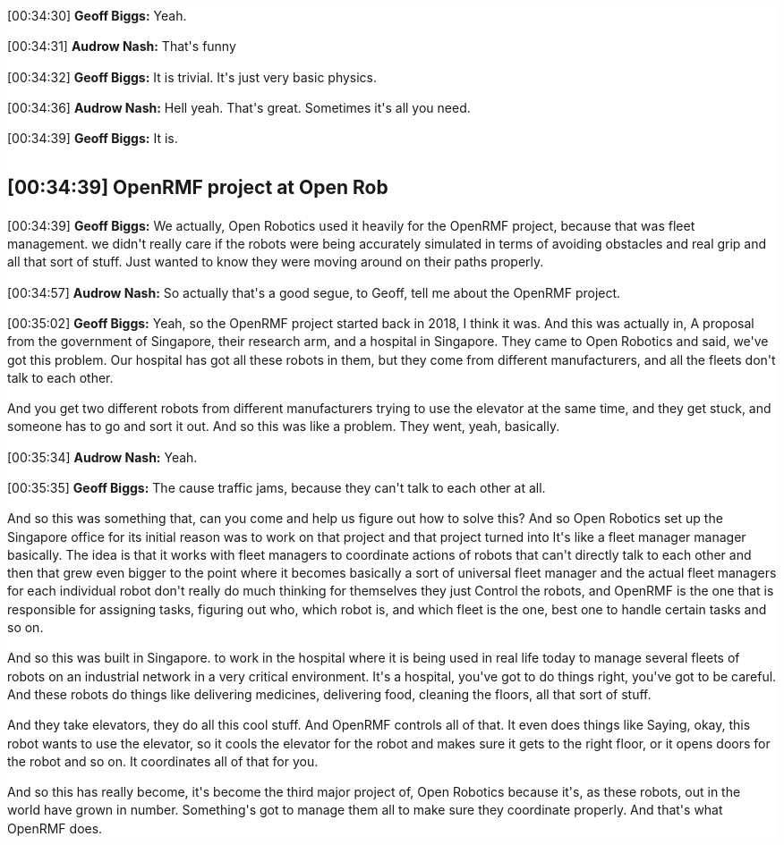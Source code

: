 [00:34:30] **Geoff Biggs:** Yeah.

[00:34:31] **Audrow Nash:** That's funny

[00:34:32] **Geoff Biggs:** It is trivial. It's just very basic physics.

[00:34:36] **Audrow Nash:** Hell yeah. That's great. Sometimes it's all you need.

[00:34:39] **Geoff Biggs:** It is. 


## [00:34:39] OpenRMF project at Open Rob

[00:34:39] **Geoff Biggs:** We actually, Open Robotics used it heavily for the OpenRMF project, because that was fleet management. we didn't really care if the robots were being accurately simulated in terms of avoiding obstacles and real grip and all that sort of stuff. Just wanted to know they were moving around on their paths properly.

[00:34:57] **Audrow Nash:** So actually that's a good segue, to Geoff, tell me about the OpenRMF project.

[00:35:02] **Geoff Biggs:** Yeah, so the OpenRMF project started back in 2018, I think it was. And this was actually in, A proposal from the government of Singapore, their research arm, and a hospital in Singapore. They came to Open Robotics and said, we've got this problem. Our hospital has got all these robots in them, but they come from different manufacturers, and all the fleets don't talk to each other.

And you get two different robots from different manufacturers trying to use the elevator at the same time, and they get stuck, and someone has to go and sort it out. And so this was like a problem. They went, yeah, basically.

[00:35:34] **Audrow Nash:** Yeah.

[00:35:35] **Geoff Biggs:** The cause traffic jams, because they can't talk to each other at all.

And so this was something that, can you come and help us figure out how to solve this? And so Open Robotics set up the Singapore office for its initial reason was to work on that project and that project turned into It's like a fleet manager manager basically. The idea is that it works with fleet managers to coordinate actions of robots that can't directly talk to each other and then that grew even bigger to the point where it becomes basically a sort of universal fleet manager and the actual fleet managers for each individual robot don't really do much thinking for themselves they just Control the robots, and OpenRMF is the one that is responsible for assigning tasks, figuring out who, which robot is, and which fleet is the one, best one to handle certain tasks and so on.

And so this was built in Singapore. to work in the hospital where it is being used in real life today to manage several fleets of robots on an industrial network in a very critical environment. It's a hospital, you've got to do things right, you've got to be careful. And these robots do things like delivering medicines, delivering food, cleaning the floors, all that sort of stuff.

And they take elevators, they do all this cool stuff. And OpenRMF controls all of that. It even does things like Saying, okay, this robot wants to use the elevator, so it cools the elevator for the robot and makes sure it gets to the right floor, or it opens doors for the robot and so on. It coordinates all of that for you.

And so this has really become, it's become the third major project of, Open Robotics because it's, as these robots, out in the world have grown in number. Something's got to manage them all to make sure they coordinate properly. And that's what OpenRMF does.
